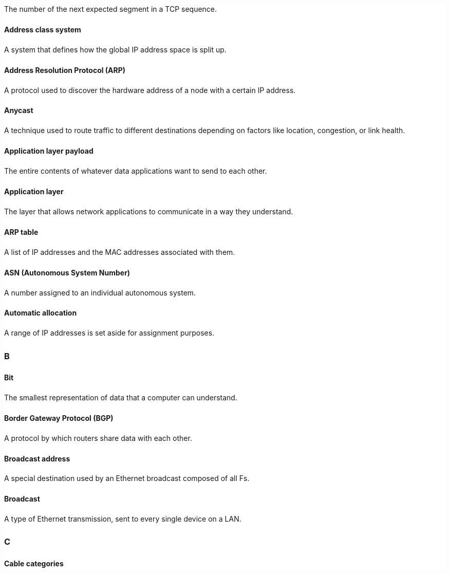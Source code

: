 The number of the next expected segment in a TCP sequence.

#### Address class system

A system that defines how the global IP address space is split up.

#### Address Resolution Protocol (ARP)

A protocol used to discover the hardware address of a node with a certain IP address.

#### Anycast

A technique used to route traffic to different destinations depending on factors like location, congestion, or link health.

#### Application layer payload

The entire contents of whatever data applications want to send to each other.

#### Application layer

The layer that allows network applications to communicate in a way they understand.

#### ARP table

A list of IP addresses and the MAC addresses associated with them.

#### ASN (Autonomous System Number)

A number assigned to an individual autonomous system.

#### Automatic allocation

A range of IP addresses is set aside for assignment purposes.

### B

#### Bit

The smallest representation of data that a computer can understand.

#### Border Gateway Protocol (BGP)

A protocol by which routers share data with each other.

#### Broadcast address

A special destination used by an Ethernet broadcast composed of all Fs.

#### Broadcast

A type of Ethernet transmission, sent to every single device on a LAN.

### C

#### Cable categories
